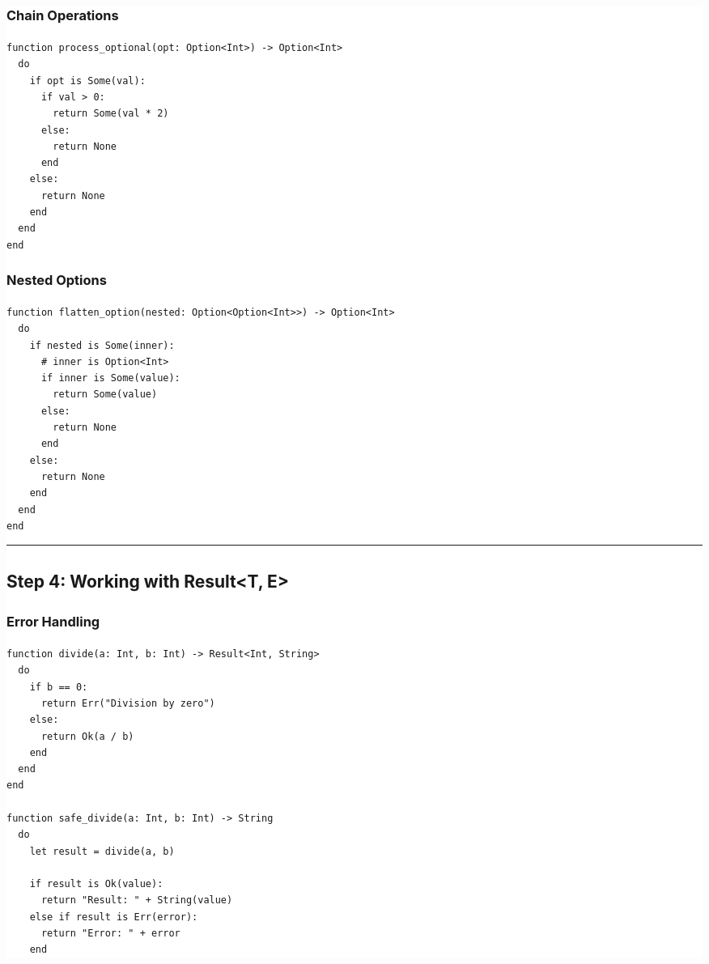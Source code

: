 ### Chain Operations

```assertlang
function process_optional(opt: Option<Int>) -> Option<Int>
  do
    if opt is Some(val):
      if val > 0:
        return Some(val * 2)
      else:
        return None
      end
    else:
      return None
    end
  end
end
```

### Nested Options

```assertlang
function flatten_option(nested: Option<Option<Int>>) -> Option<Int>
  do
    if nested is Some(inner):
      # inner is Option<Int>
      if inner is Some(value):
        return Some(value)
      else:
        return None
      end
    else:
      return None
    end
  end
end
```

---

## Step 4: Working with Result<T, E>

### Error Handling

```assertlang
function divide(a: Int, b: Int) -> Result<Int, String>
  do
    if b == 0:
      return Err("Division by zero")
    else:
      return Ok(a / b)
    end
  end
end

function safe_divide(a: Int, b: Int) -> String
  do
    let result = divide(a, b)

    if result is Ok(value):
      return "Result: " + String(value)
    else if result is Err(error):
      return "Error: " + error
    end

```